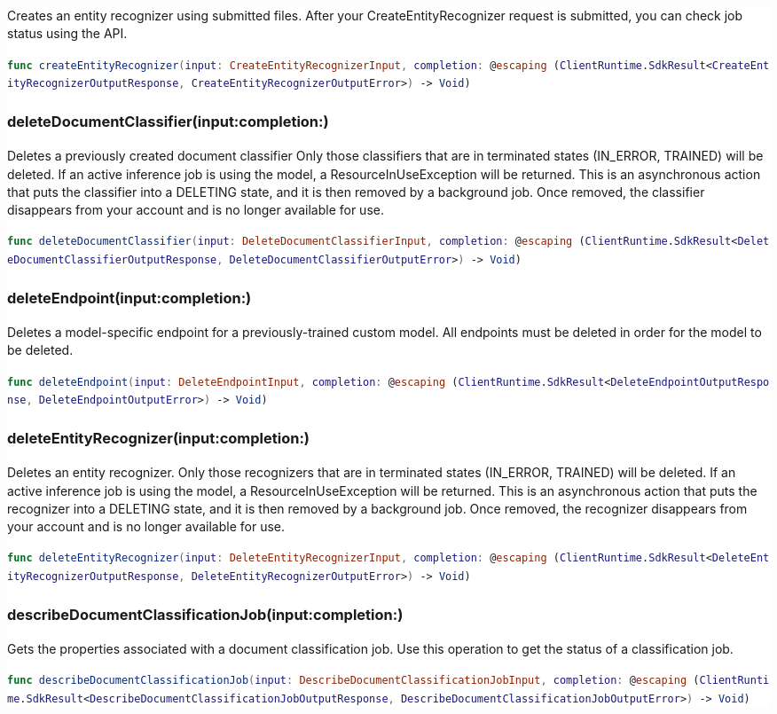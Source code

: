 Creates an entity recognizer using submitted files. After your
CreateEntityRecognizer request is submitted, you can check job status using the
API.

``` swift
func createEntityRecognizer(input: CreateEntityRecognizerInput, completion: @escaping (ClientRuntime.SdkResult<CreateEntityRecognizerOutputResponse, CreateEntityRecognizerOutputError>) -> Void)
```

### deleteDocumentClassifier(input:​completion:​)

Deletes a previously created document classifier
Only those classifiers that are in terminated states (IN\_ERROR, TRAINED) will be deleted.
If an active inference job is using the model, a ResourceInUseException will be
returned.
This is an asynchronous action that puts the classifier into a DELETING state, and it is
then removed by a background job. Once removed, the classifier disappears from your account
and is no longer available for use.

``` swift
func deleteDocumentClassifier(input: DeleteDocumentClassifierInput, completion: @escaping (ClientRuntime.SdkResult<DeleteDocumentClassifierOutputResponse, DeleteDocumentClassifierOutputError>) -> Void)
```

### deleteEndpoint(input:​completion:​)

Deletes a model-specific endpoint for a previously-trained custom model. All endpoints
must be deleted in order for the model to be deleted.

``` swift
func deleteEndpoint(input: DeleteEndpointInput, completion: @escaping (ClientRuntime.SdkResult<DeleteEndpointOutputResponse, DeleteEndpointOutputError>) -> Void)
```

### deleteEntityRecognizer(input:​completion:​)

Deletes an entity recognizer.
Only those recognizers that are in terminated states (IN\_ERROR, TRAINED) will be deleted.
If an active inference job is using the model, a ResourceInUseException will be
returned.
This is an asynchronous action that puts the recognizer into a DELETING state, and it is
then removed by a background job. Once removed, the recognizer disappears from your account
and is no longer available for use.

``` swift
func deleteEntityRecognizer(input: DeleteEntityRecognizerInput, completion: @escaping (ClientRuntime.SdkResult<DeleteEntityRecognizerOutputResponse, DeleteEntityRecognizerOutputError>) -> Void)
```

### describeDocumentClassificationJob(input:​completion:​)

Gets the properties associated with a document classification job. Use this operation to
get the status of a classification job.

``` swift
func describeDocumentClassificationJob(input: DescribeDocumentClassificationJobInput, completion: @escaping (ClientRuntime.SdkResult<DescribeDocumentClassificationJobOutputResponse, DescribeDocumentClassificationJobOutputError>) -> Void)
```
